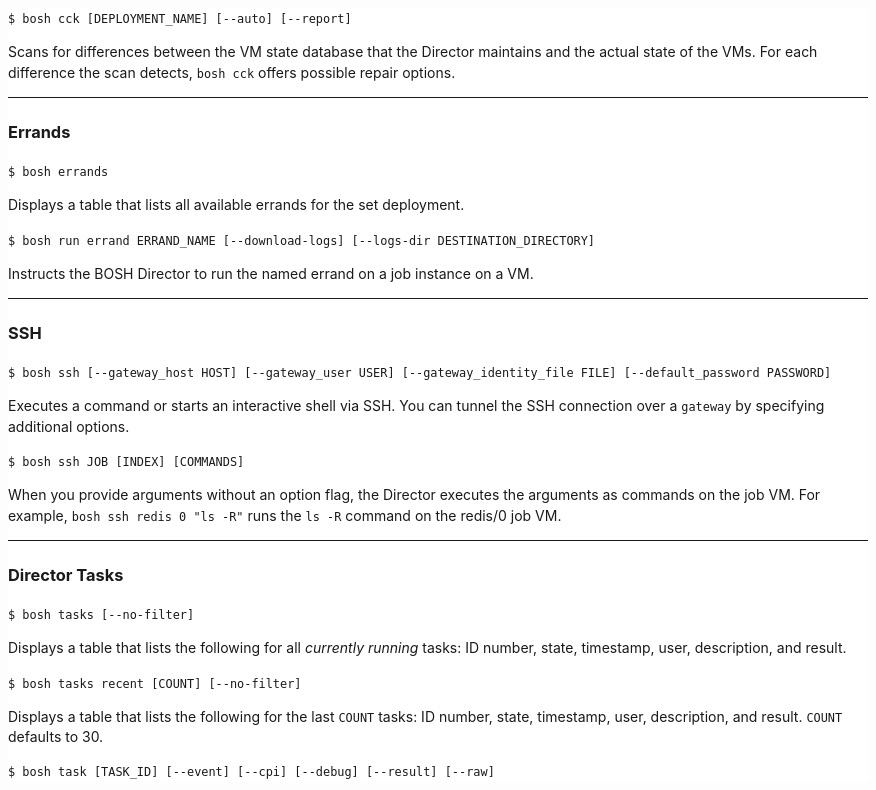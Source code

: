 ```shell
$ bosh cck [DEPLOYMENT_NAME] [--auto] [--report]
```

Scans for differences between the VM state database that the Director maintains and the actual state of the VMs. For each difference the scan detects, `bosh cck` offers possible repair options.

---
### <a id="errand"></a> Errands

```shell
$ bosh errands
```

Displays a table that lists all available errands for the set deployment.

```shell
$ bosh run errand ERRAND_NAME [--download-logs] [--logs-dir DESTINATION_DIRECTORY]
```

Instructs the BOSH Director to run the named errand on a job instance on a VM.

---
### <a id="ssh"></a> SSH

```shell
$ bosh ssh [--gateway_host HOST] [--gateway_user USER] [--gateway_identity_file FILE] [--default_password PASSWORD]
```

Executes a command or starts an interactive shell via SSH. You can tunnel the SSH connection over a `gateway` by specifying additional options.

```shell
$ bosh ssh JOB [INDEX] [COMMANDS]
```

When you provide arguments without an option flag, the Director executes the arguments as commands on the job VM. For example, `bosh ssh redis 0 "ls -R"` runs the `ls -R` command on the redis/0 job VM.

---
### <a id="tasks"></a> Director Tasks

```shell
$ bosh tasks [--no-filter]
```

Displays a table that lists the following for all _currently running_ tasks: ID number, state, timestamp, user, description, and result.

```shell
$ bosh tasks recent [COUNT] [--no-filter]
```

Displays a table that lists the following for the last `COUNT` tasks: ID number, state, timestamp, user, description, and result. `COUNT` defaults to 30.

```shell
$ bosh task [TASK_ID] [--event] [--cpi] [--debug] [--result] [--raw]
```
